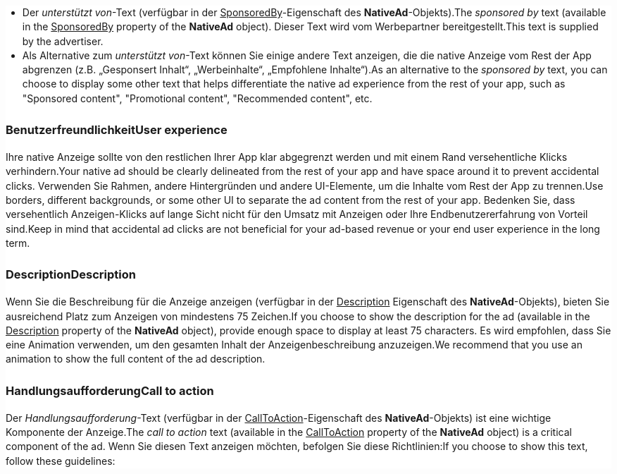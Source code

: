   * <span data-ttu-id="6805e-186">Der *unterstützt von*-Text (verfügbar in der [SponsoredBy](https://msdn.microsoft.com/library/windows/apps/microsoft.advertising.winrt.ui.nativead.sponsoredby.aspx)-Eigenschaft des **NativeAd**-Objekts).</span><span class="sxs-lookup"><span data-stu-id="6805e-186">The *sponsored by* text (available in the [SponsoredBy](https://msdn.microsoft.com/library/windows/apps/microsoft.advertising.winrt.ui.nativead.sponsoredby.aspx) property of the **NativeAd** object).</span></span> <span data-ttu-id="6805e-187">Dieser Text wird vom Werbepartner bereitgestellt.</span><span class="sxs-lookup"><span data-stu-id="6805e-187">This text is supplied by the advertiser.</span></span>
  * <span data-ttu-id="6805e-188">Als Alternative zum *unterstützt von*-Text können Sie einige andere Text anzeigen, die die native Anzeige vom Rest der App abgrenzen (z.B. „Gesponsert Inhalt“, „Werbeinhalte“, „Empfohlene Inhalte“).</span><span class="sxs-lookup"><span data-stu-id="6805e-188">As an alternative to the *sponsored by* text, you can choose to display some other text that helps differentiate the native ad experience from the rest of your app, such as "Sponsored content", "Promotional content", "Recommended content", etc.</span></span>

### <a name="user-experience"></a><span data-ttu-id="6805e-189">Benutzerfreundlichkeit</span><span class="sxs-lookup"><span data-stu-id="6805e-189">User experience</span></span>

<span data-ttu-id="6805e-190">Ihre native Anzeige sollte von den restlichen Ihrer App klar abgegrenzt werden und mit einem Rand versehentliche Klicks verhindern.</span><span class="sxs-lookup"><span data-stu-id="6805e-190">Your native ad should be clearly delineated from the rest of your app and have space around it to prevent accidental clicks.</span></span> <span data-ttu-id="6805e-191">Verwenden Sie Rahmen, andere Hintergründen und andere UI-Elemente, um die Inhalte vom Rest der App zu trennen.</span><span class="sxs-lookup"><span data-stu-id="6805e-191">Use borders, different backgrounds, or some other UI to separate the ad content from the rest of your app.</span></span> <span data-ttu-id="6805e-192">Bedenken Sie, dass versehentlich Anzeigen-Klicks auf lange Sicht nicht für den Umsatz mit Anzeigen oder Ihre Endbenutzererfahrung von Vorteil sind.</span><span class="sxs-lookup"><span data-stu-id="6805e-192">Keep in mind that accidental ad clicks are not beneficial for your ad-based revenue or your end user experience in the long term.</span></span>

### <a name="description"></a><span data-ttu-id="6805e-193">Description</span><span class="sxs-lookup"><span data-stu-id="6805e-193">Description</span></span>

<span data-ttu-id="6805e-194">Wenn Sie die Beschreibung für die Anzeige anzeigen (verfügbar in der [Description](https://msdn.microsoft.com/library/windows/apps/microsoft.advertising.winrt.ui.nativead.description.aspx) Eigenschaft des **NativeAd**-Objekts), bieten Sie ausreichend Platz zum Anzeigen von mindestens 75 Zeichen.</span><span class="sxs-lookup"><span data-stu-id="6805e-194">If you choose to show the description for the ad (available in the [Description](https://msdn.microsoft.com/library/windows/apps/microsoft.advertising.winrt.ui.nativead.description.aspx) property of the **NativeAd** object), provide enough space to display at least 75 characters.</span></span> <span data-ttu-id="6805e-195">Es wird empfohlen, dass Sie eine Animation verwenden, um den gesamten Inhalt der Anzeigenbeschreibung anzuzeigen.</span><span class="sxs-lookup"><span data-stu-id="6805e-195">We recommend that you use an animation to show the full content of the ad description.</span></span>

### <a name="call-to-action"></a><span data-ttu-id="6805e-196">Handlungsaufforderung</span><span class="sxs-lookup"><span data-stu-id="6805e-196">Call to action</span></span>

<span data-ttu-id="6805e-197">Der *Handlungsaufforderung*-Text (verfügbar in der [CallToAction](https://msdn.microsoft.com/library/windows/apps/microsoft.advertising.winrt.ui.nativead.calltoaction.aspx)-Eigenschaft des **NativeAd**-Objekts) ist eine wichtige Komponente der Anzeige.</span><span class="sxs-lookup"><span data-stu-id="6805e-197">The *call to action* text (available in the [CallToAction](https://msdn.microsoft.com/library/windows/apps/microsoft.advertising.winrt.ui.nativead.calltoaction.aspx) property of the **NativeAd** object) is a critical component of the ad.</span></span> <span data-ttu-id="6805e-198">Wenn Sie diesen Text anzeigen möchten, befolgen Sie diese Richtlinien:</span><span class="sxs-lookup"><span data-stu-id="6805e-198">If you choose to show this text, follow these guidelines:</span></span>
